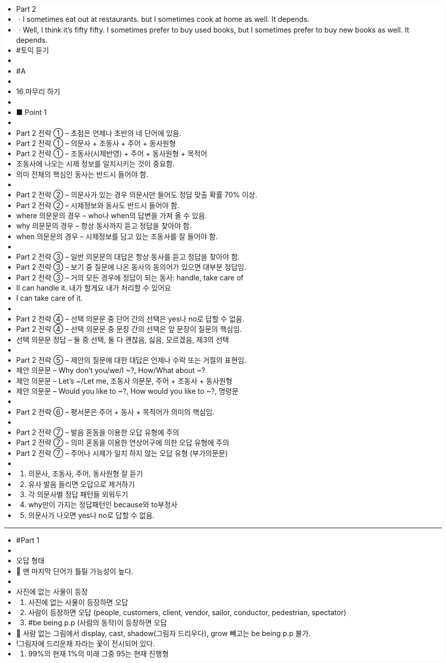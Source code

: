  
* Part 2
* ㆍI sometimes eat out at restaurants. but I sometimes cook at home as well. It depends. 
* ㆍWell, I think it’s fifty fifty. I sometimes prefer to buy used books, but I sometimes prefer to buy new books as well. It depends.
* #토익 듣기
* 
* #A
* 
* 16.마무리 하기
* 
* ■ Point 1 
* 
* Part 2 전략 ① – 초점은 언제나 초반의 네 단어에 있음.
* Part 2 전략 ① – 의문사 + 조동사 + 주어 + 동사원형 
* Part 2 전략 ① – 조동사(시제반영) + 주어 + 동사원형 + 목적어
* 조동사에 나오는 시제 정보를 일치시키는 것이 중요함.
* 의미 전체의 핵심인 동사는 반드시 들어야 함.
* 
* Part 2 전략 ② – 의문사가 있는 경우 의문사만 들어도 정답 맞출 확률 70% 이상.
* Part 2 전략 ② – 시제정보와 동사도 반드시 들어야 함.
* where 의문문의 경우 – who나 when의 답변을 가져 올 수 있음.
* why 의문문의 경우 – 항상 동사까지 듣고 정답을 찾아야 함.
* when 의문문의 경우 – 시제정보를 담고 있는 조동사를 잘 들어야 함.
* 
* Part 2 전략 ③ – 일반 의문문의 대답은 항상 동사를 듣고 정답을 찾아야 함.
* Part 2 전략 ③ – 보기 중 질문에 나온 동사의 동의어가 있으면 대부분 정답임.
* Part 2 전략 ③ – 거의 모든 경우에 정답이 되는 동사: handle, take care of
* II can handle it. 내가 할게요 내가 처리할 수 있어요
* I can take care of it.
* 
* Part 2 전략 ④ – 선택 의문문 중 단어 간의 선택은 yes나 no로 답할 수 없음.
* Part 2 전략 ④ – 선택 의문문 중 문장 간의 선택은 앞 문장이 질문의 핵심임.
* 선택 의문문 정답 – 둘 중 선택, 둘 다 괜찮음, 싫음, 모르겠음, 제3의 선택
* 
* Part 2 전략 ⑤ – 제안의 질문에 대한 대답은 언제나 수락 또는 거절의 표현임.
* 제안 의문문 – Why don’t you/we/I ~?, How/What about ~?
* 제안 의문문 – Let’s ~/Let me, 조동사 의문문, 주어 + 조동사 + 동사원형
* 제안 의문문 – Would you like to ~?, How would you like to ~?, 명령문
* 
* Part 2 전략 ⑥ – 평서문은 주어 + 동사 + 목적어가 의미의 핵심임.
* 
* Part 2 전략 ⑦ – 발음 혼동을 이용한 오답 유형에 주의
* Part 2 전략 ⑦ – 의미 혼동을 이용한 연상어구에 의한 오답 유형에 주의
* Part 2 전략 ⑦ – 주어나 시제가 일치 하지 않는 오답 유형 (부가의문문)
* 
* 1. 의문사, 조동사, 주어, 동사원형 잘 듣기
* 2. 유사 발음 들리면 오답으로 제거하기
* 3. 각 의문사별 정답 패턴들 외워두기
* 4. why만이 가지는 정답패턴인 because와 to부정사
* 5. 의문사가 나오면 yes나 no로 답할 수 없음.
----------------------------------------------
* #Part 1
* 
* 오답 형태
*  맨 마지막 단어가 틀릴 가능성이 높다.
* 
* 사진에 없는 사물이 등장
* 1. 사진에 없는 사물이 등장하면 오답
* 2. 사람이 등장하면 오답 (people, customers, client, vendor, sailor, conductor, pedestrian, spectator)
* 3. #be being p.p (사람의 동작)이 등장하면 오답
*  사람 없는 그림에서 display, cast, shadow(그림자 드리우다), grow 빼고는 be being p.p 불가.
* !그림자에 드리운채 자라는 꽃이 전시되어 있다.
* 1. 99%의 현재 1%의 미래 그중 95는 현재 진행형 